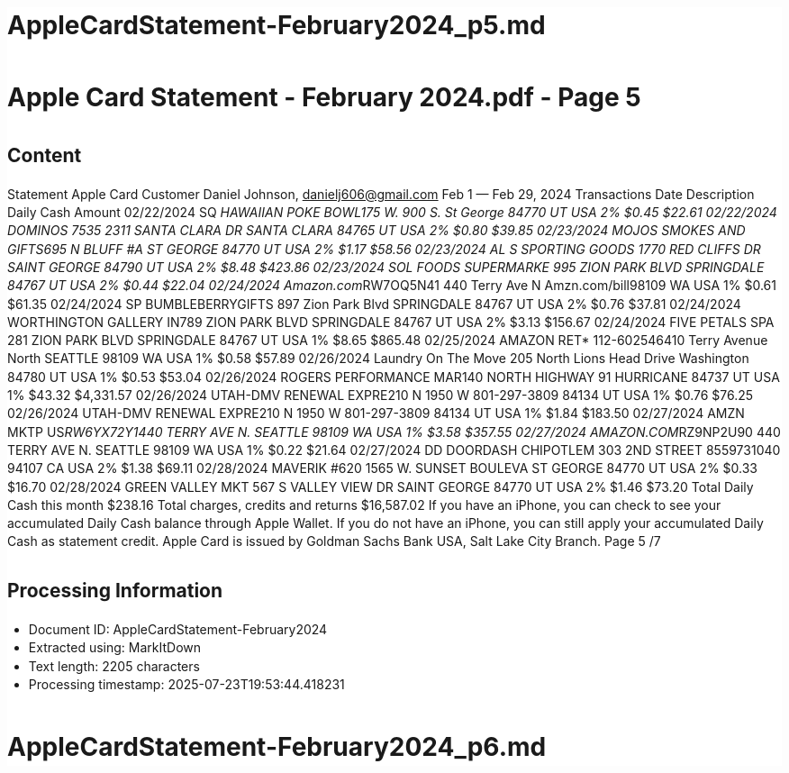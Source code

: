 
# AppleCardStatement-February2024_p5.md



# Apple Card Statement - February 2024.pdf - Page 5

## Content
Statement
Apple Card Customer
Daniel Johnson, danielj606@gmail.com Feb 1 — Feb 29, 2024
Transactions
Date Description Daily Cash Amount
02/22/2024 SQ *HAWAIIAN POKE BOWL175 W. 900 S. St George 84770 UT USA 2% $0.45 $22.61
02/22/2024 DOMINOS 7535 2311 SANTA CLARA DR SANTA CLARA 84765 UT USA 2% $0.80 $39.85
02/23/2024 MOJOS SMOKES AND GIFTS695 N BLUFF #A ST GEORGE 84770 UT USA 2% $1.17 $58.56
02/23/2024 AL S SPORTING GOODS 1770 RED CLIFFS DR SAINT GEORGE 84790 UT USA 2% $8.48 $423.86
02/23/2024 SOL FOODS SUPERMARKE 995 ZION PARK BLVD SPRINGDALE 84767 UT USA 2% $0.44 $22.04
02/24/2024 Amazon.com*RW7OQ5N41 440 Terry Ave N Amzn.com/bill98109 WA USA 1% $0.61 $61.35
02/24/2024 SP BUMBLEBERRYGIFTS 897 Zion Park Blvd SPRINGDALE 84767 UT USA 2% $0.76 $37.81
02/24/2024 WORTHINGTON GALLERY IN789 ZION PARK BLVD SPRINGDALE 84767 UT USA 2% $3.13 $156.67
02/24/2024 FIVE PETALS SPA 281 ZION PARK BLVD SPRINGDALE 84767 UT USA 1% $8.65 $865.48
02/25/2024 AMAZON RET* 112-602546410 Terry Avenue North SEATTLE 98109 WA USA 1% $0.58 $57.89
02/26/2024 Laundry On The Move 205 North Lions Head Drive Washington 84780 UT USA 1% $0.53 $53.04
02/26/2024 ROGERS PERFORMANCE MAR140 NORTH HIGHWAY 91 HURRICANE 84737 UT USA 1% $43.32 $4,331.57
02/26/2024 UTAH-DMV RENEWAL EXPRE210 N 1950 W 801-297-3809 84134 UT USA 1% $0.76 $76.25
02/26/2024 UTAH-DMV RENEWAL EXPRE210 N 1950 W 801-297-3809 84134 UT USA 1% $1.84 $183.50
02/27/2024 AMZN MKTP US*RW6YX72Y1440 TERRY AVE N. SEATTLE 98109 WA USA 1% $3.58 $357.55
02/27/2024 AMAZON.COM*RZ9NP2U90 440 TERRY AVE N. SEATTLE 98109 WA USA 1% $0.22 $21.64
02/27/2024 DD DOORDASH CHIPOTLEM 303 2ND STREET 8559731040 94107 CA USA 2% $1.38 $69.11
02/28/2024 MAVERIK #620 1565 W. SUNSET BOULEVA ST GEORGE 84770 UT USA 2% $0.33 $16.70
02/28/2024 GREEN VALLEY MKT 567 S VALLEY VIEW DR SAINT GEORGE 84770 UT USA 2% $1.46 $73.20
Total Daily Cash this month $238.16
Total charges, credits and returns $16,587.02
If you have an iPhone, you can check to see your accumulated Daily Cash balance through Apple Wallet. If you do not have an iPhone, you can still apply your accumulated Daily Cash as statement credit.
Apple Card is issued by Goldman Sachs Bank USA, Salt Lake City Branch.
Page 5 /7

## Processing Information
- Document ID: AppleCardStatement-February2024
- Extracted using: MarkItDown
- Text length: 2205 characters
- Processing timestamp: 2025-07-23T19:53:44.418231


# AppleCardStatement-February2024_p6.md
